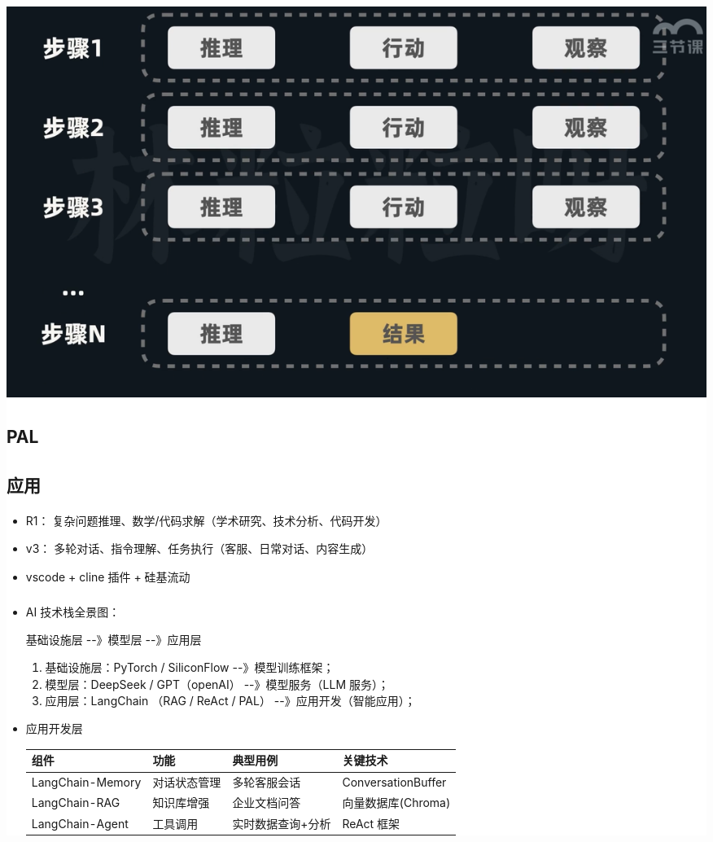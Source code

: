 ![agent-4-循环](./img/agent-4-循环.png)

## PAL

## 应用

- R1： 复杂问题推理、数学/代码求解（学术研究、技术分析、代码开发）
- v3： 多轮对话、指令理解、任务执行（客服、日常对话、内容生成）

- vscode + cline 插件 + 硅基流动

###

- AI 技术栈全景图：

  基础设施层 --》模型层 --》应用层

  1. 基础设施层：PyTorch / SiliconFlow --》模型训练框架；
  2. 模型层：DeepSeek / GPT（openAI） --》模型服务（LLM 服务）；
  3. 应用层：LangChain （RAG / ReAct / PAL） --》应用开发（智能应用）；

- 应用开发层

  | 组件             | 功能         | 典型用例          | 关键技术           |
  | :--------------- | :----------- | :---------------- | :----------------- |
  | LangChain-Memory | 对话状态管理 | 多轮客服会话      | ConversationBuffer |
  | LangChain-RAG    | 知识库增强   | 企业文档问答      | 向量数据库(Chroma) |
  | LangChain-Agent  | 工具调用     | 实时数据查询+分析 | ReAct 框架         |

